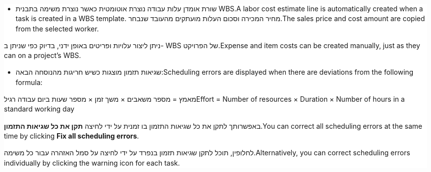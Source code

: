 -   <span data-ttu-id="41334-365">שורת אומדן עלות עבודה נוצרת אוטומטית כאשר נוצרת משימה בתבנית WBS.</span><span class="sxs-lookup"><span data-stu-id="41334-365">A labor cost estimate line is automatically created when a task is created in a WBS template.</span></span> <span data-ttu-id="41334-366">מחיר המכירה וסכום העלות מועתקים מהעובד שנבחר.</span><span class="sxs-lookup"><span data-stu-id="41334-366">The sales price and cost amount are copied from the selected worker.</span></span>

<span data-ttu-id="41334-367">ניתן ליצור עלויות ופריטים באופן ידני, בדיוק כפי שניתן ב- WBS של הפרויקט.</span><span class="sxs-lookup"><span data-stu-id="41334-367">Expense and item costs can be created manually, just as they can on a project’s WBS.</span></span>

-   <span data-ttu-id="41334-368">שגיאות תזמון מוצגות כשיש חריגות מהנוסחה הבאה:</span><span class="sxs-lookup"><span data-stu-id="41334-368">Scheduling errors are displayed when there are deviations from the following formula:</span></span>

<span data-ttu-id="41334-369">מאמץ = מספר משאבים × משך זמן × מספר שעות ביום עבודה רגיל</span><span class="sxs-lookup"><span data-stu-id="41334-369">Effort = Number of resources × Duration × Number of hours in a standard working day</span></span> 

<span data-ttu-id="41334-370">באפשרותך לתקן את כל שגיאות התזמון בו זמנית על ידי לחיצה **תקן את כל שגיאות התזמון**.</span><span class="sxs-lookup"><span data-stu-id="41334-370">You can correct all scheduling errors at the same time by clicking **Fix all scheduling errors**.</span></span> 

<span data-ttu-id="41334-371">לחלופין, תוכל לתקן שגיאות תזמון בנפרד על ידי לחיצה על סמל האזהרה עבור כל משימה.</span><span class="sxs-lookup"><span data-stu-id="41334-371">Alternatively, you can correct scheduling errors individually by clicking the warning icon for each task.</span></span>



